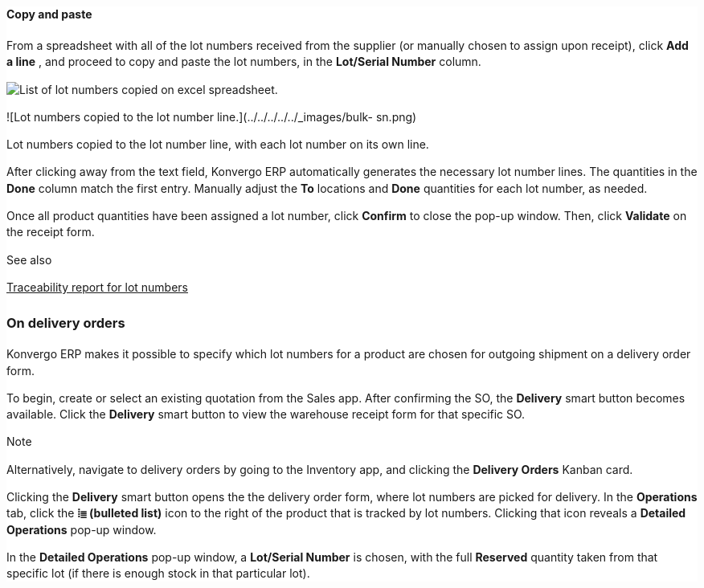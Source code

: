 #### Copy and paste

From a spreadsheet with all of the lot numbers received from the supplier (or
manually chosen to assign upon receipt), click **Add a line** , and proceed to
copy and paste the lot numbers, in the **Lot/Serial Number** column.

![List of lot numbers copied on excel
spreadsheet.](../../../../../_images/lots-excel-spreadsheet.png)

![Lot numbers copied to the lot number line.](../../../../../_images/bulk-
sn.png)

Lot numbers copied to the lot number line, with each lot number on its own
line.

After clicking away from the text field, Konvergo ERP automatically generates the
necessary lot number lines. The quantities in the **Done** column match the
first entry. Manually adjust the **To** locations and **Done** quantities for
each lot number, as needed.

Once all product quantities have been assigned a lot number, click **Confirm**
to close the pop-up window. Then, click **Validate** on the receipt form.

<div class="alert alert-secondary">
<p class="alert-title">
See also</p><p><a href="#inventory-product-management-lot-traceability"><span class="std std-ref">Traceability report for lot numbers</span></a></p>
</div>

### On delivery orders

Konvergo ERP makes it possible to specify which lot numbers for a product are chosen
for outgoing shipment on a delivery order form.

To begin, create or select an existing quotation from the Sales app. After
confirming the SO, the **Delivery** smart button becomes available. Click the
**Delivery** smart button to view the warehouse receipt form for that specific
SO.

<div class="alert alert-primary">
<p class="alert-title">
Note</p><p>Alternatively, navigate to delivery orders by going to the Inventory app, and
clicking the <b>Delivery Orders</b> Kanban card.</p>
</div>

Clicking the **Delivery** smart button opens the the delivery order form,
where lot numbers are picked for delivery. In the **Operations** tab, click
the **⦙≣ (bulleted list)** icon to the right of the product that is tracked by
lot numbers. Clicking that icon reveals a **Detailed Operations** pop-up
window.

In the **Detailed Operations** pop-up window, a **Lot/Serial Number** is
chosen, with the full **Reserved** quantity taken from that specific lot (if
there is enough stock in that particular lot).
